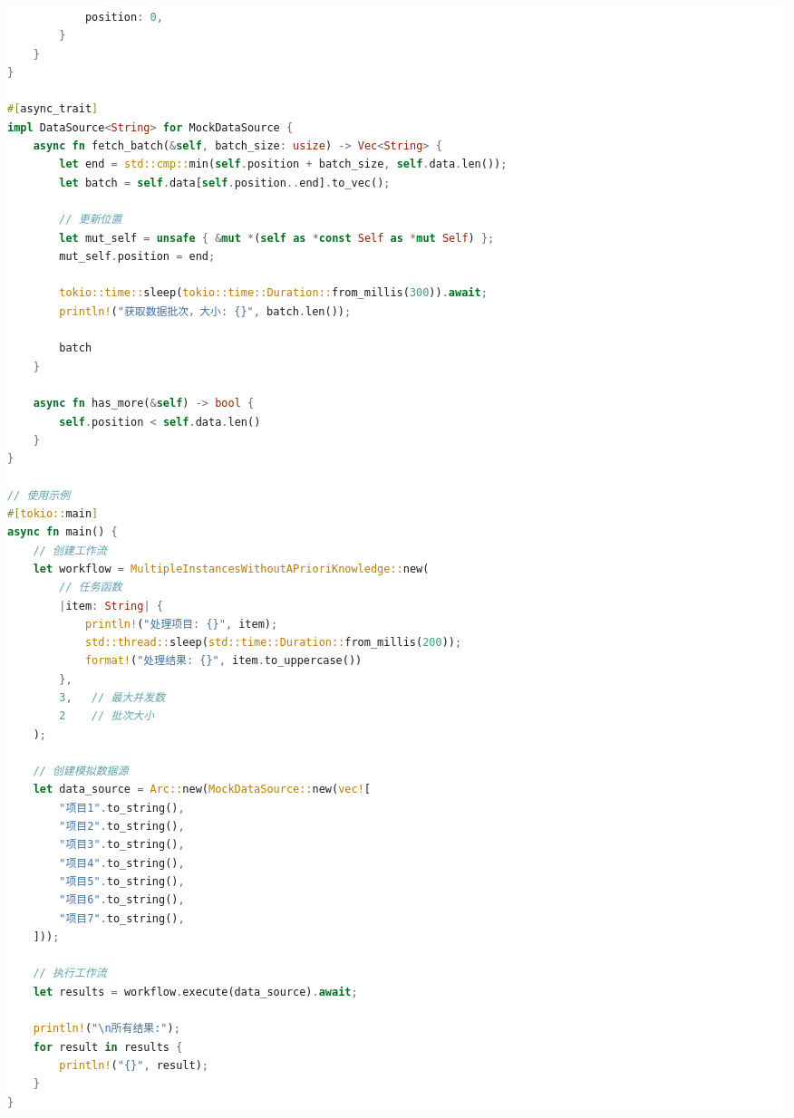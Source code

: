```rust
            position: 0,
        }
    }
}

#[async_trait]
impl DataSource<String> for MockDataSource {
    async fn fetch_batch(&self, batch_size: usize) -> Vec<String> {
        let end = std::cmp::min(self.position + batch_size, self.data.len());
        let batch = self.data[self.position..end].to_vec();
        
        // 更新位置
        let mut_self = unsafe { &mut *(self as *const Self as *mut Self) };
        mut_self.position = end;
        
        tokio::time::sleep(tokio::time::Duration::from_millis(300)).await;
        println!("获取数据批次，大小: {}", batch.len());
        
        batch
    }
    
    async fn has_more(&self) -> bool {
        self.position < self.data.len()
    }
}

// 使用示例
#[tokio::main]
async fn main() {
    // 创建工作流
    let workflow = MultipleInstancesWithoutAPrioriKnowledge::new(
        // 任务函数
        |item: String| {
            println!("处理项目: {}", item);
            std::thread::sleep(std::time::Duration::from_millis(200));
            format!("处理结果: {}", item.to_uppercase())
        },
        3,   // 最大并发数
        2    // 批次大小
    );
    
    // 创建模拟数据源
    let data_source = Arc::new(MockDataSource::new(vec![
        "项目1".to_string(),
        "项目2".to_string(),
        "项目3".to_string(),
        "项目4".to_string(),
        "项目5".to_string(),
        "项目6".to_string(),
        "项目7".to_string(),
    ]));
    
    // 执行工作流
    let results = workflow.execute(data_source).await;
    
    println!("\n所有结果:");
    for result in results {
        println!("{}", result);
    }
}
```
